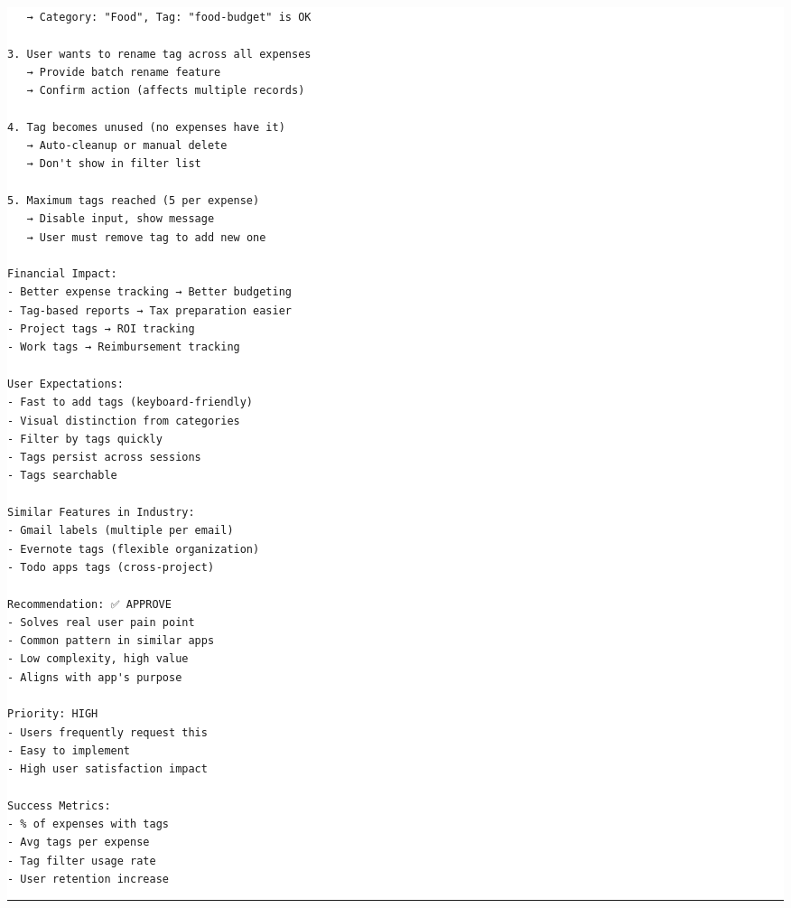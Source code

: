 ```
   → Category: "Food", Tag: "food-budget" is OK

3. User wants to rename tag across all expenses
   → Provide batch rename feature
   → Confirm action (affects multiple records)

4. Tag becomes unused (no expenses have it)
   → Auto-cleanup or manual delete
   → Don't show in filter list

5. Maximum tags reached (5 per expense)
   → Disable input, show message
   → User must remove tag to add new one

Financial Impact:
- Better expense tracking → Better budgeting
- Tag-based reports → Tax preparation easier
- Project tags → ROI tracking
- Work tags → Reimbursement tracking

User Expectations:
- Fast to add tags (keyboard-friendly)
- Visual distinction from categories
- Filter by tags quickly
- Tags persist across sessions
- Tags searchable

Similar Features in Industry:
- Gmail labels (multiple per email)
- Evernote tags (flexible organization)
- Todo apps tags (cross-project)

Recommendation: ✅ APPROVE
- Solves real user pain point
- Common pattern in similar apps
- Low complexity, high value
- Aligns with app's purpose

Priority: HIGH
- Users frequently request this
- Easy to implement
- High user satisfaction impact

Success Metrics:
- % of expenses with tags
- Avg tags per expense
- Tag filter usage rate
- User retention increase
```

---
